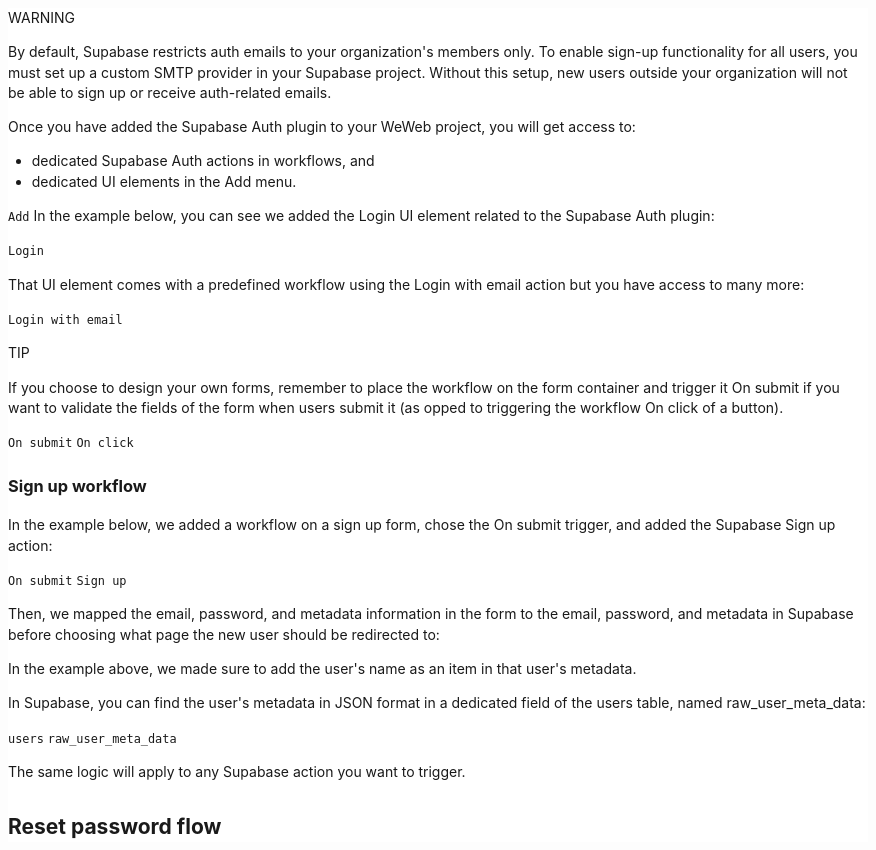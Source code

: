 WARNING

By default, Supabase restricts auth emails to your organization's members only. To enable sign-up functionality for all users, you must set up a custom SMTP provider in your Supabase project. Without this setup, new users outside your organization will not be able to sign up or receive auth-related emails.



Once you have added the Supabase Auth plugin to your WeWeb project, you will get access to:

- dedicated Supabase Auth actions in workflows, and
- dedicated UI elements in the Add menu.

`Add`
In the example below, you can see we added the Login UI element related to the Supabase Auth plugin:

`Login`


That UI element comes with a predefined workflow using the Login with email action but you have access to many more:

`Login with email`


TIP

If you choose to design your own forms, remember to place the workflow on the form container and trigger it On submit if you want to validate the fields of the form when users submit it (as opped to triggering the workflow On click of a button).

`On submit`
`On click`

### Sign up workflow ​

In the example below, we added a workflow on a sign up form, chose the On submit trigger, and added the Supabase Sign up action:

`On submit`
`Sign up`


Then, we mapped the email, password, and metadata information in the form to the email, password, and metadata in Supabase before choosing what page the new user should be redirected to:



In the example above, we made sure to add the user's name as an item in that user's metadata.

In Supabase, you can find the user's metadata in JSON format in a dedicated field of the users table, named raw_user_meta_data:

`users`
`raw_user_meta_data`


The same logic will apply to any Supabase action you want to trigger.


## Reset password flow ​

